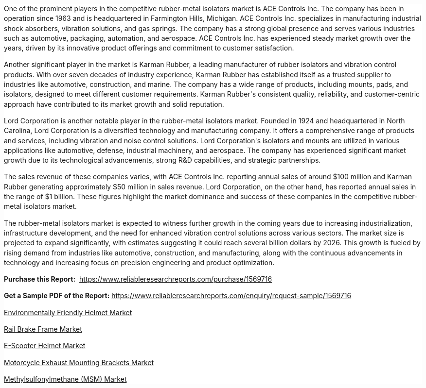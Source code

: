 <p><p>One of the prominent players in the competitive rubber-metal isolators market is ACE Controls Inc. The company has been in operation since 1963 and is headquartered in Farmington Hills, Michigan. ACE Controls Inc. specializes in manufacturing industrial shock absorbers, vibration solutions, and gas springs. The company has a strong global presence and serves various industries such as automotive, packaging, automation, and aerospace. ACE Controls Inc. has experienced steady market growth over the years, driven by its innovative product offerings and commitment to customer satisfaction. </p><p>Another significant player in the market is Karman Rubber, a leading manufacturer of rubber isolators and vibration control products. With over seven decades of industry experience, Karman Rubber has established itself as a trusted supplier to industries like automotive, construction, and marine. The company has a wide range of products, including mounts, pads, and isolators, designed to meet different customer requirements. Karman Rubber's consistent quality, reliability, and customer-centric approach have contributed to its market growth and solid reputation.</p><p>Lord Corporation is another notable player in the rubber-metal isolators market. Founded in 1924 and headquartered in North Carolina, Lord Corporation is a diversified technology and manufacturing company. It offers a comprehensive range of products and services, including vibration and noise control solutions. Lord Corporation's isolators and mounts are utilized in various applications like automotive, defense, industrial machinery, and aerospace. The company has experienced significant market growth due to its technological advancements, strong R&D capabilities, and strategic partnerships.</p><p>The sales revenue of these companies varies, with ACE Controls Inc. reporting annual sales of around $100 million and Karman Rubber generating approximately $50 million in sales revenue. Lord Corporation, on the other hand, has reported annual sales in the range of $1 billion. These figures highlight the market dominance and success of these companies in the competitive rubber-metal isolators market.</p><p>The rubber-metal isolators market is expected to witness further growth in the coming years due to increasing industrialization, infrastructure development, and the need for enhanced vibration control solutions across various sectors. The market size is projected to expand significantly, with estimates suggesting it could reach several billion dollars by 2026. This growth is fueled by rising demand from industries like automotive, construction, and manufacturing, along with the continuous advancements in technology and increasing focus on precision engineering and product optimization.</p></p>
<p><strong>Purchase this Report:</strong>&nbsp;&nbsp;<a href="https://www.reliableresearchreports.com/purchase/1569716">https://www.reliableresearchreports.com/purchase/1569716</a></p>
<p></p>
<p><strong>Get a Sample PDF of the Report:</strong>&nbsp;<a href="https://www.reliableresearchreports.com/enquiry/request-sample/1569716">https://www.reliableresearchreports.com/enquiry/request-sample/1569716</a></p>
<p><p><a href="https://www.linkedin.com/pulse/environmentally-friendly-helmet-market-size-2023-2030/">Environmentally Friendly Helmet Market</a></p><p><a href="https://github.com/rexevange/Market-Research-Report-List-1/blob/main/rail-brake-frame-market.md">Rail Brake Frame Market</a></p><p><a href="https://www.linkedin.com/pulse/decoding-e-scooter-helmet-market-deep-dive-latest-trends-segmentation/">E-Scooter Helmet Market</a></p><p><a href="https://github.com/lilstefpacute/Market-Research-Report-List-1/blob/main/motorcycle-exhaust-mounting-brackets-market.md">Motorcycle Exhaust Mounting Brackets Market</a></p><p><a href="https://medium.com/@primeyash92/methylsulfonylmethane-msm-market-outlook-industry-overview-and-forecast-2023-to-2030-7f71f6176557">Methylsulfonylmethane (MSM) Market</a></p></p>